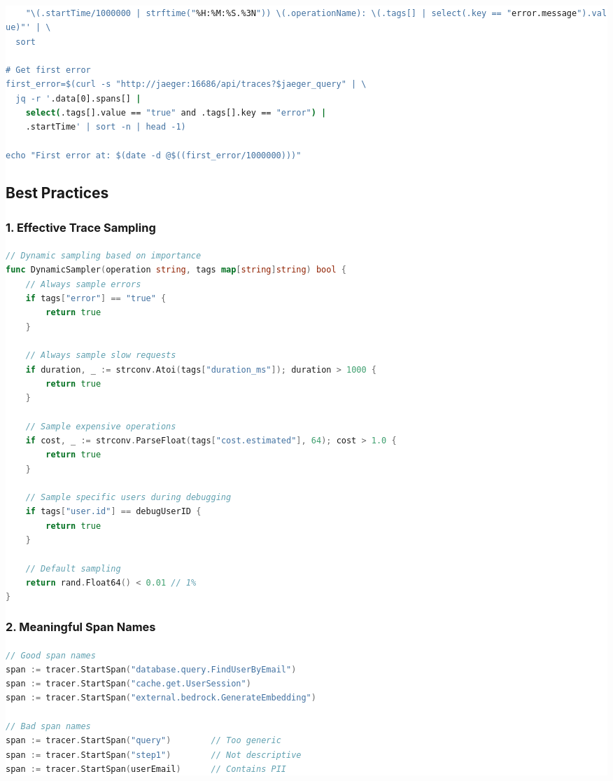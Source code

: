 ```bash
    "\(.startTime/1000000 | strftime("%H:%M:%S.%3N")) \(.operationName): \(.tags[] | select(.key == "error.message").value)"' | \
  sort

# Get first error
first_error=$(curl -s "http://jaeger:16686/api/traces?$jaeger_query" | \
  jq -r '.data[0].spans[] | 
    select(.tags[].value == "true" and .tags[].key == "error") | 
    .startTime' | sort -n | head -1)

echo "First error at: $(date -d @$((first_error/1000000)))"
```

## Best Practices

### 1. Effective Trace Sampling

```go
// Dynamic sampling based on importance
func DynamicSampler(operation string, tags map[string]string) bool {
    // Always sample errors
    if tags["error"] == "true" {
        return true
    }
    
    // Always sample slow requests
    if duration, _ := strconv.Atoi(tags["duration_ms"]); duration > 1000 {
        return true
    }
    
    // Sample expensive operations
    if cost, _ := strconv.ParseFloat(tags["cost.estimated"], 64); cost > 1.0 {
        return true
    }
    
    // Sample specific users during debugging
    if tags["user.id"] == debugUserID {
        return true
    }
    
    // Default sampling
    return rand.Float64() < 0.01 // 1%
}
```

### 2. Meaningful Span Names

```go
// Good span names
span := tracer.StartSpan("database.query.FindUserByEmail")
span := tracer.StartSpan("cache.get.UserSession")
span := tracer.StartSpan("external.bedrock.GenerateEmbedding")

// Bad span names
span := tracer.StartSpan("query")        // Too generic
span := tracer.StartSpan("step1")        // Not descriptive
span := tracer.StartSpan(userEmail)      // Contains PII
```
